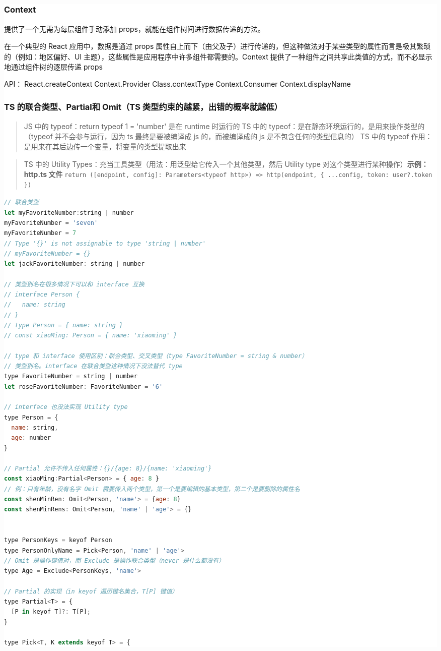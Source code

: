 ### Context

提供了一个无需为每层组件手动添加 props，就能在组件树间进行数据传递的方法。

在一个典型的 React 应用中，数据是通过 props 属性自上而下（由父及子）进行传递的，但这种做法对于某些类型的属性而言是极其繁琐的（例如：地区偏好、UI 主题），这些属性是应用程序中许多组件都需要的。Context 提供了一种组件之间共享此类值的方式，而不必显示地通过组件树的逐层传递 props

API： React.createContext   Context.Provider   Class.contextType  Context.Consumer  Context.displayName

### TS 的联合类型、Partial和 Omit（TS 类型约束的越紧，出错的概率就越低）

> JS 中的 typeof：return typeof 1 = 'number' 是在 runtime 时运行的
> TS 中的 typeof：是在静态环境运行的，是用来操作类型的（typeof 并不会参与运行，因为 ts 最终是要被编译成 js 的，而被编译成的 js 是不包含任何的类型信息的）
> TS 中的 typeof 作用：是用来在其后边传一个变量，将变量的类型提取出来

> TS 中的 Utility Types：充当工具类型（用法：用泛型给它传入一个其他类型，然后 Utility type 对这个类型进行某种操作）**示例：http.ts 文件**
`return ([endpoint, config]: Parameters<typeof http>) => http(endpoint, { ...config, token: user?.token }) `

```js
// 联合类型
let myFavoriteNumber:string | number
myFavoriteNumber = 'seven'
myFavoriteNumber = 7
// Type '{}' is not assignable to type 'string | number'
// myFavoriteNumber = {}
let jackFavoriteNumber: string | number

// 类型别名在很多情况下可以和 interface 互换
// interface Person {
//   name: string
// }
// type Person = { name: string }
// const xiaoMing: Person = { name: 'xiaoming' }

// type 和 interface 使用区别：联合类型、交叉类型（type FavoriteNumber = string & number）
// 类型别名。interface 在联合类型这种情况下没法替代 type
type FavoriteNumber = string | number
let roseFavoriteNumber: FavoriteNumber = '6'

// interface 也没法实现 Utility type
type Person = {
  name: string,
  age: number
}

// Partial 允许不传入任何属性：{}/{age: 8}/{name: 'xiaoming'}
const xiaoMing:Partial<Person> = { age: 8 }
// 例：只有年龄，没有名字 Omit 需要传入两个类型，第一个是要编辑的基本类型，第二个是要删除的属性名
const shenMinRen: Omit<Person, 'name'> = {age: 8} 
const shenMinRens: Omit<Person, 'name' | 'age'> = {}


type PersonKeys = keyof Person
type PersonOnlyName = Pick<Person, 'name' | 'age'>
// Omit 是操作键值对，而 Exclude 是操作联合类型（never 是什么都没有）
type Age = Exclude<PersonKeys, 'name'>

// Partial 的实现（in keyof 遍历键名集合，T[P] 键值）
type Partial<T> = {
  [P in keyof T]?: T[P];
}

type Pick<T, K extends keyof T> = {
```